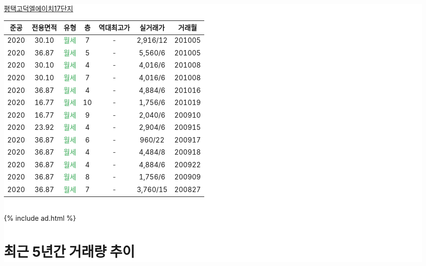 
<script async src="//pagead2.googlesyndication.com/pagead/js/adsbygoogle.js"></script>

<ins class="adsbygoogle"
     style="display:block"
     data-ad-client="ca-pub-2446590836940007"
     data-ad-slot="1659523306"
     data-ad-format="auto"
     data-full-width-responsive="true"></ins>
<script>
(adsbygoogle = window.adsbygoogle || []).push({});
</script>


[평택고덕엘에이치17단지](https://search.naver.com/search.naver?query=%EA%B2%BD%EA%B8%B0%EB%8F%84+%ED%8F%89%ED%83%9D%EC%8B%9C+%EA%B3%A0%EB%8D%95%EB%A9%B4+%EC%97%AC%EC%97%BC%EB%A6%AC+%ED%8F%89%ED%83%9D%EA%B3%A0%EB%8D%95%EC%97%98%EC%97%90%EC%9D%B4%EC%B9%9817%EB%8B%A8%EC%A7%80)

|준공|전용면적|유형|층|역대최고가|실거래가|거래월|
|:---:|:---:|:---:|:---:|:---:|:---:|:---:|
|2020|30.10|<span style="color:#34a853">월세</span>|7|<span style="color:#444444">-</span>|2,916/12|201005|
|2020|36.87|<span style="color:#34a853">월세</span>|5|<span style="color:#444444">-</span>|5,560/6|201005|
|2020|30.10|<span style="color:#34a853">월세</span>|4|<span style="color:#444444">-</span>|4,016/6|201008|
|2020|30.10|<span style="color:#34a853">월세</span>|7|<span style="color:#444444">-</span>|4,016/6|201008|
|2020|36.87|<span style="color:#34a853">월세</span>|4|<span style="color:#444444">-</span>|4,884/6|201016|
|2020|16.77|<span style="color:#34a853">월세</span>|10|<span style="color:#444444">-</span>|1,756/6|201019|
|2020|16.77|<span style="color:#34a853">월세</span>|9|<span style="color:#444444">-</span>|2,040/6|200910|
|2020|23.92|<span style="color:#34a853">월세</span>|4|<span style="color:#444444">-</span>|2,904/6|200915|
|2020|36.87|<span style="color:#34a853">월세</span>|6|<span style="color:#444444">-</span>|960/22|200917|
|2020|36.87|<span style="color:#34a853">월세</span>|4|<span style="color:#444444">-</span>|4,484/8|200918|
|2020|36.87|<span style="color:#34a853">월세</span>|4|<span style="color:#444444">-</span>|4,884/6|200922|
|2020|36.87|<span style="color:#34a853">월세</span>|8|<span style="color:#444444">-</span>|1,756/6|200909|
|2020|36.87|<span style="color:#34a853">월세</span>|7|<span style="color:#444444">-</span>|3,760/15|200827|


<br>
{% include ad.html %}
<br>

# 최근 5년간 거래량 추이


<div style="width:100%;">
    <canvas id="deal_progress" height="200"></canvas>
</div>
